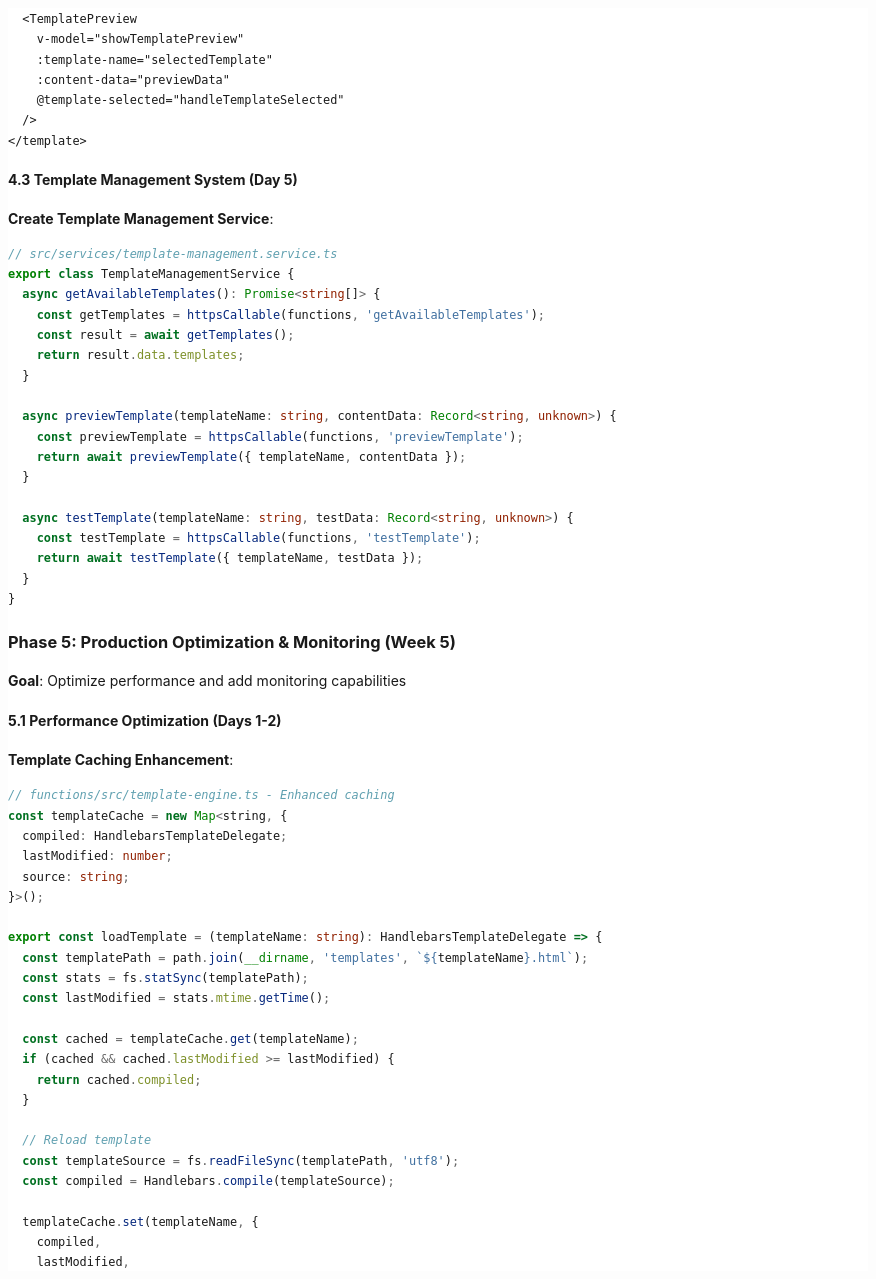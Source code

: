 ```vue
  <TemplatePreview 
    v-model="showTemplatePreview"
    :template-name="selectedTemplate"
    :content-data="previewData"
    @template-selected="handleTemplateSelected"
  />
</template>
```

#### 4.3 Template Management System (Day 5)
**Create Template Management Service**:
```typescript
// src/services/template-management.service.ts
export class TemplateManagementService {
  async getAvailableTemplates(): Promise<string[]> {
    const getTemplates = httpsCallable(functions, 'getAvailableTemplates');
    const result = await getTemplates();
    return result.data.templates;
  }
  
  async previewTemplate(templateName: string, contentData: Record<string, unknown>) {
    const previewTemplate = httpsCallable(functions, 'previewTemplate');
    return await previewTemplate({ templateName, contentData });
  }
  
  async testTemplate(templateName: string, testData: Record<string, unknown>) {
    const testTemplate = httpsCallable(functions, 'testTemplate');
    return await testTemplate({ templateName, testData });
  }
}
```

### **Phase 5: Production Optimization & Monitoring** (Week 5)
**Goal**: Optimize performance and add monitoring capabilities

#### 5.1 Performance Optimization (Days 1-2)
**Template Caching Enhancement**:
```typescript
// functions/src/template-engine.ts - Enhanced caching
const templateCache = new Map<string, {
  compiled: HandlebarsTemplateDelegate;
  lastModified: number;
  source: string;
}>();

export const loadTemplate = (templateName: string): HandlebarsTemplateDelegate => {
  const templatePath = path.join(__dirname, 'templates', `${templateName}.html`);
  const stats = fs.statSync(templatePath);
  const lastModified = stats.mtime.getTime();
  
  const cached = templateCache.get(templateName);
  if (cached && cached.lastModified >= lastModified) {
    return cached.compiled;
  }
  
  // Reload template
  const templateSource = fs.readFileSync(templatePath, 'utf8');
  const compiled = Handlebars.compile(templateSource);
  
  templateCache.set(templateName, {
    compiled,
    lastModified,
```